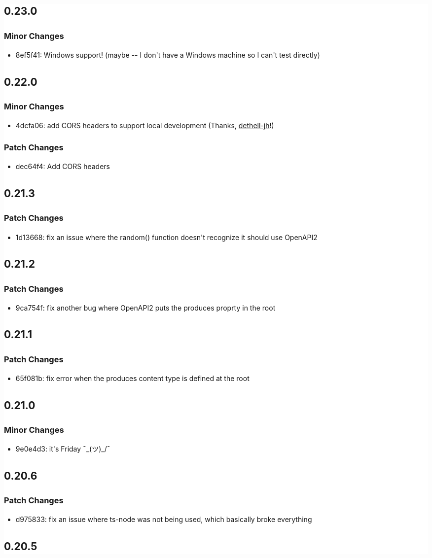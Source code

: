## 0.23.0

### Minor Changes

- 8ef5f41: Windows support! (maybe -- I don't have a Windows machine so I can't test directly)

## 0.22.0

### Minor Changes

- 4dcfa06: add CORS headers to support local development (Thanks, [dethell-jh](https://github.com/dethell-jh)!)

### Patch Changes

- dec64f4: Add CORS headers

## 0.21.3

### Patch Changes

- 1d13668: fix an issue where the random() function doesn't recognize it should use OpenAPI2

## 0.21.2

### Patch Changes

- 9ca754f: fix another bug where OpenAPI2 puts the produces proprty in the root

## 0.21.1

### Patch Changes

- 65f081b: fix error when the produces content type is defined at the root

## 0.21.0

### Minor Changes

- 9e0e4d3: it's Friday ¯\_(ツ)\_/¯

## 0.20.6

### Patch Changes

- d975833: fix an issue where ts-node was not being used, which basically broke everything

## 0.20.5
